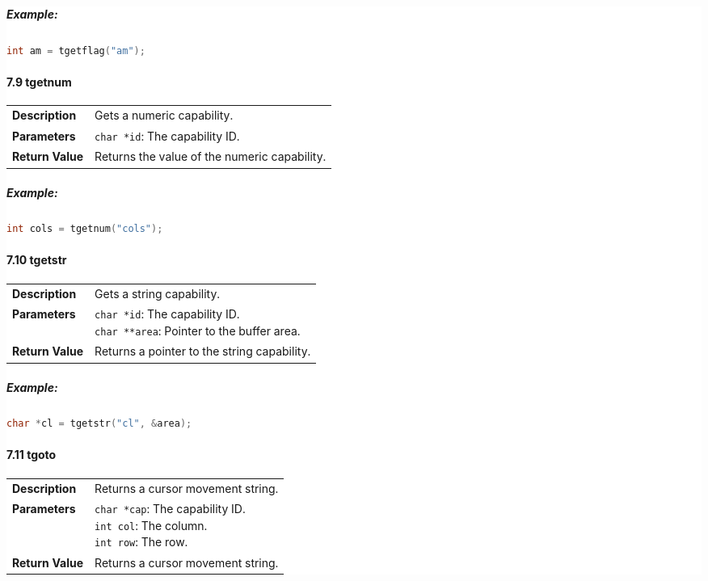 ##### Example:
```c
int am = tgetflag("am");
```

#### 7.9 tgetnum
<table>
  <tr>
    <td><strong>Description</strong></td>
    <td>Gets a numeric capability.</td>
  </tr>
  <tr>
    <td><strong>Parameters</strong></td>
    <td><code>char *id</code>: The capability ID.</td>
  </tr>
  <tr>
    <td><strong>Return Value</strong></td>
    <td>Returns the value of the numeric capability.</td>
  </tr>
</table>

##### Example:
```c
int cols = tgetnum("cols");
```

#### 7.10 tgetstr
<table>
  <tr>
    <td><strong>Description</strong></td>
    <td>Gets a string capability.</td>
  </tr>
  <tr>
    <td><strong>Parameters</strong></td>
    <td><code>char *id</code>: The capability ID.<br><code>char **area</code>: Pointer to the buffer area.</td>
  </tr>
  <tr>
    <td><strong>Return Value</strong></td>
    <td>Returns a pointer to the string capability.</td>
  </tr>
</table>

##### Example:
```c
char *cl = tgetstr("cl", &area);
```

#### 7.11 tgoto
<table>
  <tr>
    <td><strong>Description</strong></td>
    <td>Returns a cursor movement string.</td>
  </tr>
  <tr>
    <td><strong>Parameters</strong></td>
    <td><code>char *cap</code>: The capability ID.<br><code>int col</code>: The column.<br><code>int row</code>: The row.</td>
  </tr>
  <tr>
    <td><strong>Return Value</strong></td>
    <td>Returns a cursor movement string.</td>
  </tr>
</table>
